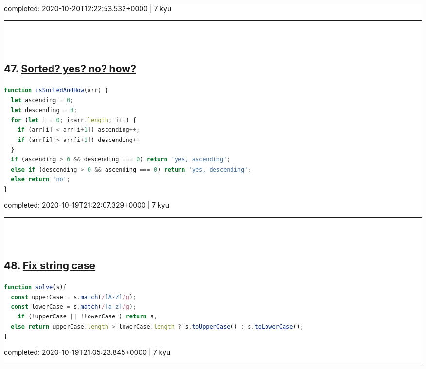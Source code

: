 
completed: 2020-10-20T12:22:53.532+0000 | 7 kyu


------


<br>


<br>

## 47. [Sorted? yes? no? how?](https://www.codewars.com/kata/580a4734d6df748060000045)

```javascript
function isSortedAndHow(arr) {
  let ascending = 0;
  let descending = 0;
  for (let i = 0; i<arr.length; i++) {
    if (arr[i] < arr[i+1]) ascending++;
    if (arr[i] > arr[i+1]) descending++
  }
  if (ascending > 0 && descending === 0) return 'yes, ascending';
  else if (descending > 0 && ascending === 0) return 'yes, descending';
  else return 'no';
}
```


completed: 2020-10-19T21:22:07.329+0000 | 7 kyu


------


<br>


<br>

## 48. [Fix string case](https://www.codewars.com/kata/5b180e9fedaa564a7000009a)

```javascript
function solve(s){
  const upperCase = s.match(/[A-Z]/g);
  const lowerCase = s.match(/[a-z]/g);
    if (!upperCase || !lowerCase ) return s;
  else return upperCase.length > lowerCase.length ? s.toUpperCase() : s.toLowerCase();
}
```


completed: 2020-10-19T21:05:23.845+0000 | 7 kyu


------


